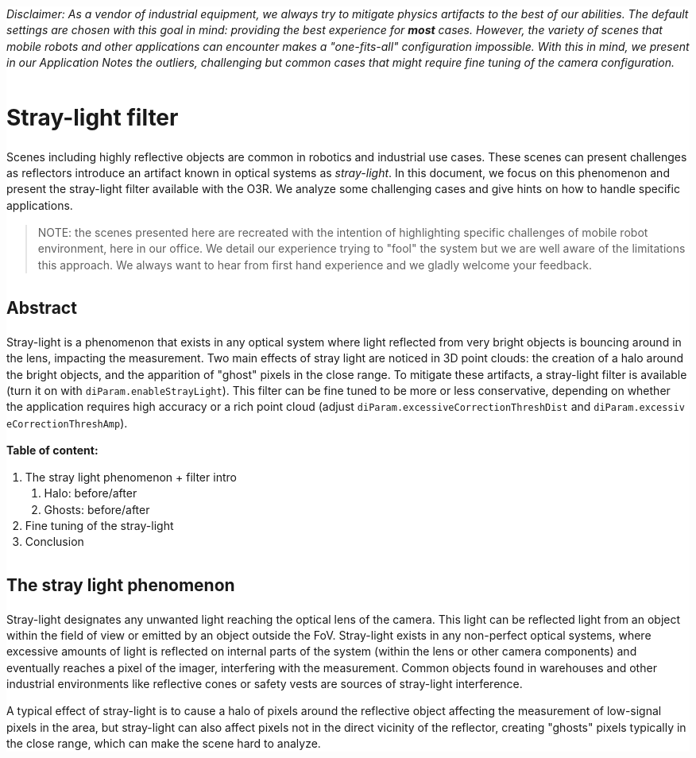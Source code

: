 *Disclaimer: As a vendor of industrial equipment, we always try to mitigate physics artifacts to the best of our abilities. The default settings are chosen with this goal in mind: providing the best experience for **most** cases. However, the variety of scenes that mobile robots and other applications can encounter makes a "one-fits-all" configuration impossible. With this in mind, we present in our Application Notes the outliers, challenging but common cases that might require fine tuning of the camera configuration.*

# Stray-light filter

Scenes including highly reflective objects are common in robotics and industrial use cases. These scenes can present challenges as reflectors introduce an artifact known in optical systems as *stray-light*. In this document, we focus on this phenomenon and present the stray-light filter available with the O3R. We analyze some challenging cases and give hints on how to handle specific applications. 

> NOTE: the scenes presented here are recreated with the intention of highlighting specific challenges of mobile robot environment, here in our office. We detail our experience trying to "fool" the system but we are well aware of the limitations this approach. We always want to hear from first hand experience and we gladly welcome your feedback. 

## Abstract
Stray-light is a phenomenon that exists in any optical system where light reflected from very bright objects is bouncing around in the lens, impacting the measurement. Two main effects of stray light are noticed in 3D point clouds: the creation of a halo around the bright objects, and the apparition of "ghost" pixels in the close range. To mitigate these artifacts, a stray-light filter is available (turn it on with `diParam.enableStrayLight`). This filter can be fine tuned to be more or less conservative, depending on whether the application requires high accuracy or a rich point cloud (adjust `diParam.excessiveCorrectionThreshDist` and `diParam.excessiveCorrectionThreshAmp`).

**Table of content:**
1. The stray light phenomenon + filter intro
    1. Halo: before/after
    2. Ghosts: before/after
2. Fine tuning of the stray-light
3. Conclusion


## The stray light phenomenon

Stray-light designates any unwanted light reaching the optical lens of the camera. This light can be reflected light from an object within the field of view or emitted by an object outside the FoV. Stray-light exists in any non-perfect optical systems, where excessive amounts of light is reflected on internal parts of the system (within the lens or other camera components) and eventually reaches a pixel of the imager, interfering with the measurement. 
Common objects found in warehouses and other industrial environments like reflective cones or safety vests are sources of stray-light interference.

A typical effect of stray-light is to cause a halo of pixels around the reflective object affecting the measurement of low-signal pixels in the area, but stray-light can also affect pixels not in the direct vicinity of the reflector, creating "ghosts" pixels typically in the close range, which can make the scene hard to analyze. 
